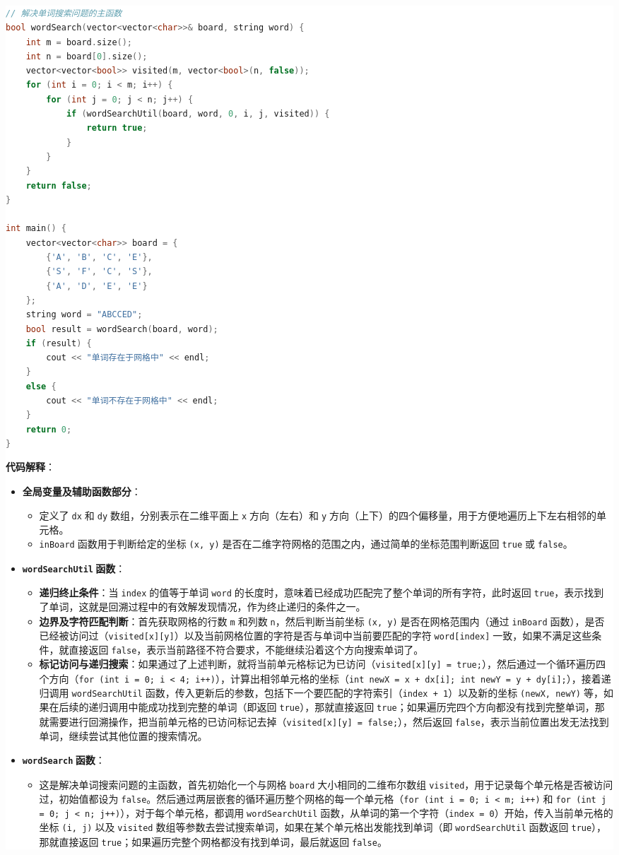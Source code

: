 ```cpp
// 解决单词搜索问题的主函数
bool wordSearch(vector<vector<char>>& board, string word) {
    int m = board.size();
    int n = board[0].size();
    vector<vector<bool>> visited(m, vector<bool>(n, false));
    for (int i = 0; i < m; i++) {
        for (int j = 0; j < n; j++) {
            if (wordSearchUtil(board, word, 0, i, j, visited)) {
                return true;
            }
        }
    }
    return false;
}

int main() {
    vector<vector<char>> board = {
        {'A', 'B', 'C', 'E'},
        {'S', 'F', 'C', 'S'},
        {'A', 'D', 'E', 'E'}
    };
    string word = "ABCCED";
    bool result = wordSearch(board, word);
    if (result) {
        cout << "单词存在于网格中" << endl;
    }
    else {
        cout << "单词不存在于网格中" << endl;
    }
    return 0;
}
```

**代码解释**：

- **全局变量及辅助函数部分**：
    - 定义了 `dx` 和 `dy` 数组，分别表示在二维平面上 `x` 方向（左右）和 `y` 方向（上下）的四个偏移量，用于方便地遍历上下左右相邻的单元格。
    - `inBoard` 函数用于判断给定的坐标 `(x, y)` 是否在二维字符网格的范围之内，通过简单的坐标范围判断返回 `true` 或 `false`。

- **`wordSearchUtil` 函数**：
    - **递归终止条件**：当 `index` 的值等于单词 `word` 的长度时，意味着已经成功匹配完了整个单词的所有字符，此时返回 `true`，表示找到了单词，这就是回溯过程中的有效解发现情况，作为终止递归的条件之一。
    - **边界及字符匹配判断**：首先获取网格的行数 `m` 和列数 `n`，然后判断当前坐标 `(x, y)` 是否在网格范围内（通过 `inBoard` 函数），是否已经被访问过（`visited[x][y]`）以及当前网格位置的字符是否与单词中当前要匹配的字符 `word[index]` 一致，如果不满足这些条件，就直接返回 `false`，表示当前路径不符合要求，不能继续沿着这个方向搜索单词了。
    - **标记访问与递归搜索**：如果通过了上述判断，就将当前单元格标记为已访问（`visited[x][y] = true;`），然后通过一个循环遍历四个方向（`for (int i = 0; i < 4; i++)`），计算出相邻单元格的坐标（`int newX = x + dx[i]; int newY = y + dy[i];`），接着递归调用 `wordSearchUtil` 函数，传入更新后的参数，包括下一个要匹配的字符索引（`index + 1`）以及新的坐标 `(newX, newY)` 等，如果在后续的递归调用中能成功找到完整的单词（即返回 `true`），那就直接返回 `true`；如果遍历完四个方向都没有找到完整单词，那就需要进行回溯操作，把当前单元格的已访问标记去掉（`visited[x][y] = false;`），然后返回 `false`，表示当前位置出发无法找到单词，继续尝试其他位置的搜索情况。

- **`wordSearch` 函数**：
    - 这是解决单词搜索问题的主函数，首先初始化一个与网格 `board` 大小相同的二维布尔数组 `visited`，用于记录每个单元格是否被访问过，初始值都设为 `false`。然后通过两层嵌套的循环遍历整个网格的每一个单元格（`for (int i = 0; i < m; i++)` 和 `for (int j = 0; j < n; j++)`），对于每个单元格，都调用 `wordSearchUtil` 函数，从单词的第一个字符（`index = 0`）开始，传入当前单元格的坐标 `(i, j)` 以及 `visited` 数组等参数去尝试搜索单词，如果在某个单元格出发能找到单词（即 `wordSearchUtil` 函数返回 `true`），那就直接返回 `true`；如果遍历完整个网格都没有找到单词，最后就返回 `false`。
